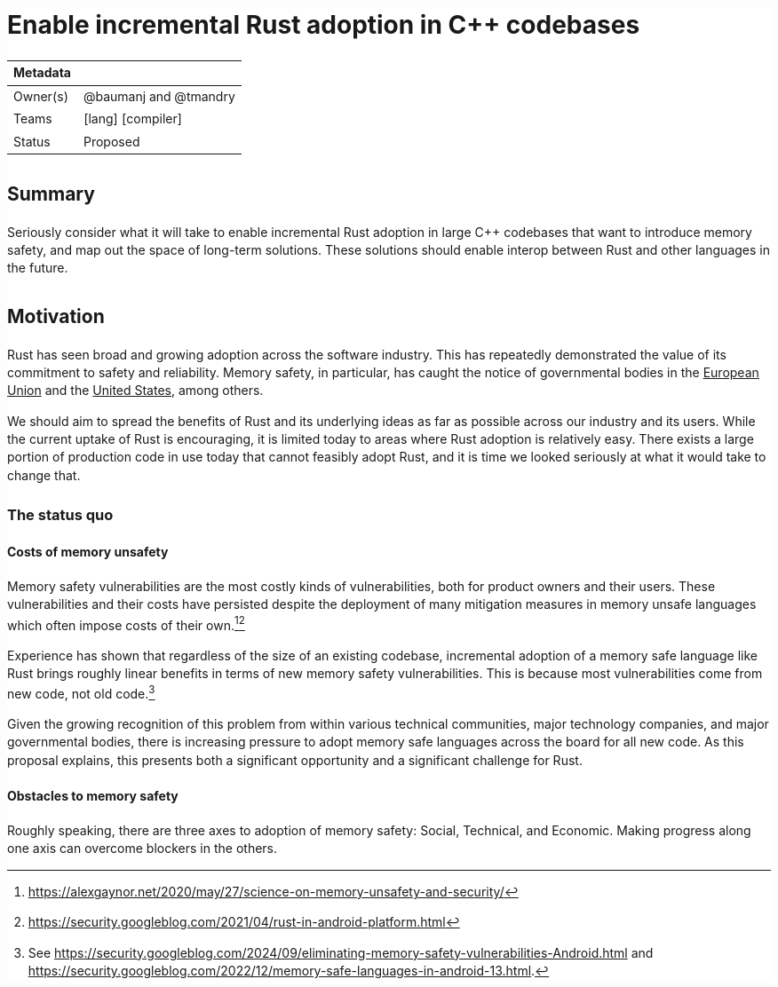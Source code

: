 # Enable incremental Rust adoption in C++ codebases

| Metadata |                                                              |
| -------- | ------------------------------------------------------------ |
| Owner(s) | @baumanj and @tmandry                                        |
| Teams    | [lang] [compiler]                                            |
| Status   | Proposed                                                     |

## Summary

Seriously consider what it will take to enable incremental Rust adoption in large C++ codebases that want to introduce memory safety, and map out the space of long-term solutions. These solutions should enable interop between Rust and other languages in the future.

## Motivation

Rust has seen broad and growing adoption across the software industry. This has repeatedly demonstrated the value of its commitment to safety and reliability. Memory safety, in particular, has caught the notice of governmental bodies in the [European Union][cra] and the [United States][wh], among others.

We should aim to spread the benefits of Rust and its underlying ideas as far as possible across our industry and its users. While the current uptake of Rust is encouraging, it is limited today to areas where Rust adoption is relatively easy. There exists a large portion of production code in use today that cannot feasibly adopt Rust, and it is time we looked seriously at what it would take to change that.

[cra]: https://digital-strategy.ec.europa.eu/en/library/cyber-resilience-act
[wh]: https://www.whitehouse.gov/oncd/briefing-room/2024/02/26/press-release-technical-report/

### The status quo

#### Costs of memory unsafety

Memory safety vulnerabilities are the most costly kinds of vulnerabilities, both for product owners and their users. These vulnerabilities and their costs have persisted despite the deployment of many mitigation measures in memory unsafe languages which often impose costs of their own.[^ag][^rust-in-android]

Experience has shown that regardless of the size of an existing codebase, incremental adoption of a memory safe language like Rust brings roughly linear benefits in terms of new memory safety vulnerabilities. This is because most vulnerabilities come from new code, not old code.[^android]

Given the growing recognition of this problem from within various technical communities, major technology companies, and major governmental bodies, there is increasing pressure to adopt memory safe languages across the board for all new code. As this proposal explains, this presents both a significant opportunity and a significant challenge for Rust.

[^ag]: https://alexgaynor.net/2020/may/27/science-on-memory-unsafety-and-security/
[^rust-in-android]: https://security.googleblog.com/2021/04/rust-in-android-platform.html
[^android]: See https://security.googleblog.com/2024/09/eliminating-memory-safety-vulnerabilities-Android.html and https://security.googleblog.com/2022/12/memory-safe-languages-in-android-13.html.

#### Obstacles to memory safety

Roughly speaking, there are three axes to adoption of memory safety: Social, Technical, and Economic. Making progress along one axis can overcome blockers in the others.


[^safe-cpp]: https://safecpp.org/draft.html
[^corentin-profiles]: https://cor3ntin.github.io/posts/profiles
[^oncd]: https://downloads.regulations.gov/ONCD-2023-0002-0020/attachment_1.pdf